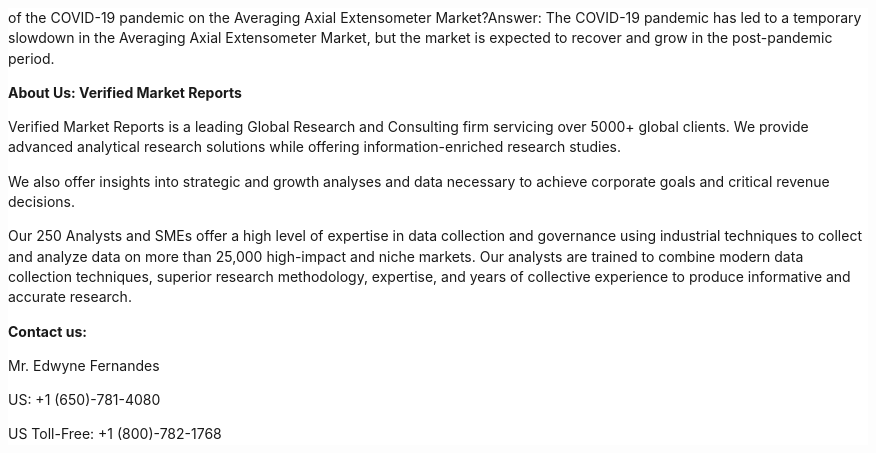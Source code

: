 of the COVID-19 pandemic on the Averaging Axial Extensometer Market?Answer: The COVID-19 pandemic has led to a temporary slowdown in the Averaging Axial Extensometer Market, but the market is expected to recover and grow in the post-pandemic period.<p id="" class=""><strong>About Us: Verified Market Reports</strong></p><p id="" class="">Verified Market Reports is a leading Global Research and Consulting firm servicing over 5000+ global clients. We provide advanced analytical research solutions while offering information-enriched research studies.</p><p id="" class="">We also offer insights into strategic and growth analyses and data necessary to achieve corporate goals and critical revenue decisions.</p><p id="" class="">Our 250 Analysts and SMEs offer a high level of expertise in data collection and governance using industrial techniques to collect and analyze data on more than 25,000 high-impact and niche markets. Our analysts are trained to combine modern data collection techniques, superior research methodology, expertise, and years of collective experience to produce informative and accurate research.</p><p id="" class=""><strong>Contact us:</strong></p><p id="" class="">Mr. Edwyne Fernandes</p><p id="" class="">US: +1 (650)-781-4080</p><p id="" class="">US Toll-Free: +1 (800)-782-1768</p>
